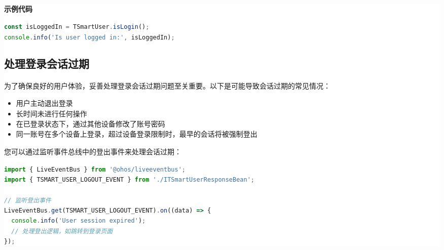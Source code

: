 **示例代码**

```ts
const isLoggedIn = TSmartUser.isLogin();
console.info('Is user logged in:', isLoggedIn);
```

<a id="session"></a>

## 处理登录会话过期

为了确保良好的用户体验，妥善处理登录会话过期问题至关重要。以下是可能导致会话过期的常见情况：
- 用户主动退出登录
- 长时间未进行任何操作
- 在已登录状态下，通过其他设备修改了账号密码
- 同一账号在多个设备上登录，超过设备登录限制时，最早的会话将被强制登出

您可以通过监听事件总线中的登出事件来处理会话过期：

```ts
import { LiveEventBus } from '@ohos/liveeventbus';
import { TSMART_USER_LOGOUT_EVENT } from './ITSmartUserResponseBean';

// 监听登出事件
LiveEventBus.get(TSMART_USER_LOGOUT_EVENT).on((data) => {
  console.info('User session expired');
  // 处理登出逻辑，如跳转到登录页面
});
